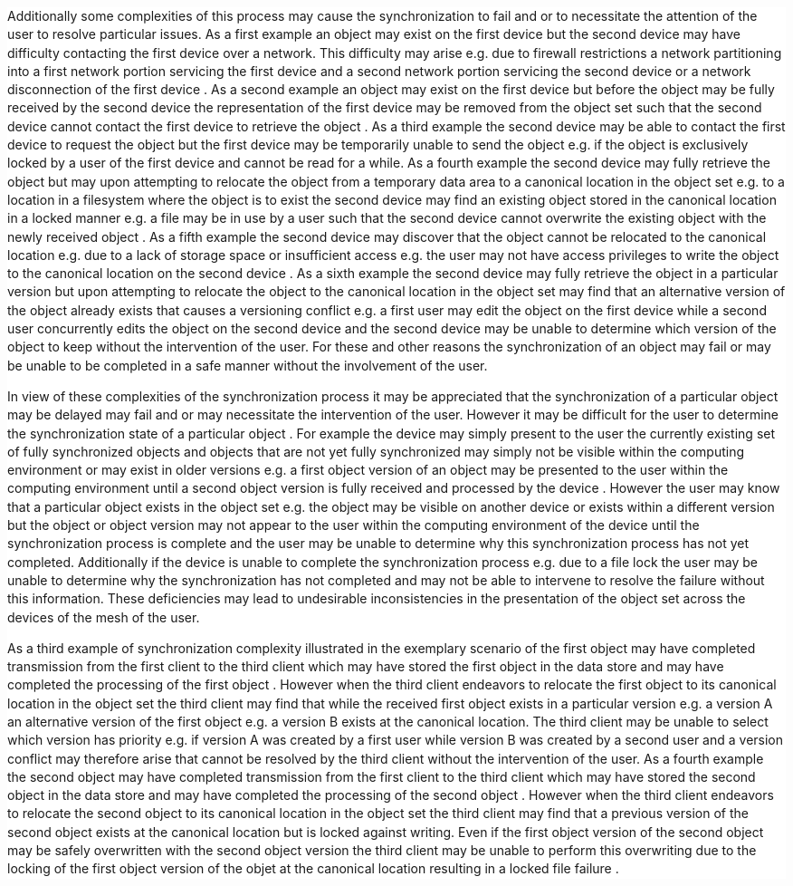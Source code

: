 Additionally some complexities of this process may cause the synchronization to fail and or to necessitate the attention of the user to resolve particular issues. As a first example an object may exist on the first device but the second device may have difficulty contacting the first device over a network. This difficulty may arise e.g. due to firewall restrictions a network partitioning into a first network portion servicing the first device and a second network portion servicing the second device or a network disconnection of the first device . As a second example an object may exist on the first device but before the object may be fully received by the second device the representation of the first device may be removed from the object set such that the second device cannot contact the first device to retrieve the object . As a third example the second device may be able to contact the first device to request the object but the first device may be temporarily unable to send the object e.g. if the object is exclusively locked by a user of the first device and cannot be read for a while. As a fourth example the second device may fully retrieve the object but may upon attempting to relocate the object from a temporary data area to a canonical location in the object set e.g. to a location in a filesystem where the object is to exist the second device may find an existing object stored in the canonical location in a locked manner e.g. a file may be in use by a user such that the second device cannot overwrite the existing object with the newly received object . As a fifth example the second device may discover that the object cannot be relocated to the canonical location e.g. due to a lack of storage space or insufficient access e.g. the user may not have access privileges to write the object to the canonical location on the second device . As a sixth example the second device may fully retrieve the object in a particular version but upon attempting to relocate the object to the canonical location in the object set may find that an alternative version of the object already exists that causes a versioning conflict e.g. a first user may edit the object on the first device while a second user concurrently edits the object on the second device and the second device may be unable to determine which version of the object to keep without the intervention of the user. For these and other reasons the synchronization of an object may fail or may be unable to be completed in a safe manner without the involvement of the user.

In view of these complexities of the synchronization process it may be appreciated that the synchronization of a particular object may be delayed may fail and or may necessitate the intervention of the user. However it may be difficult for the user to determine the synchronization state of a particular object . For example the device may simply present to the user the currently existing set of fully synchronized objects and objects that are not yet fully synchronized may simply not be visible within the computing environment or may exist in older versions e.g. a first object version of an object may be presented to the user within the computing environment until a second object version is fully received and processed by the device . However the user may know that a particular object exists in the object set e.g. the object may be visible on another device or exists within a different version but the object or object version may not appear to the user within the computing environment of the device until the synchronization process is complete and the user may be unable to determine why this synchronization process has not yet completed. Additionally if the device is unable to complete the synchronization process e.g. due to a file lock the user may be unable to determine why the synchronization has not completed and may not be able to intervene to resolve the failure without this information. These deficiencies may lead to undesirable inconsistencies in the presentation of the object set across the devices of the mesh of the user.

As a third example of synchronization complexity illustrated in the exemplary scenario of the first object may have completed transmission from the first client to the third client which may have stored the first object in the data store and may have completed the processing of the first object . However when the third client endeavors to relocate the first object to its canonical location in the object set the third client may find that while the received first object exists in a particular version e.g. a version A an alternative version of the first object e.g. a version B exists at the canonical location. The third client may be unable to select which version has priority e.g. if version A was created by a first user while version B was created by a second user and a version conflict may therefore arise that cannot be resolved by the third client without the intervention of the user. As a fourth example the second object may have completed transmission from the first client to the third client which may have stored the second object in the data store and may have completed the processing of the second object . However when the third client endeavors to relocate the second object to its canonical location in the object set the third client may find that a previous version of the second object exists at the canonical location but is locked against writing. Even if the first object version of the second object may be safely overwritten with the second object version the third client may be unable to perform this overwriting due to the locking of the first object version of the objet at the canonical location resulting in a locked file failure .

